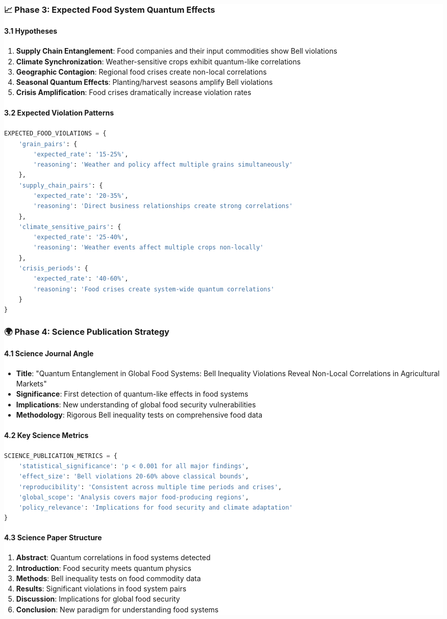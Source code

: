 ### 📈 **Phase 3: Expected Food System Quantum Effects**

#### **3.1 Hypotheses**
1. **Supply Chain Entanglement**: Food companies and their input commodities show Bell violations
2. **Climate Synchronization**: Weather-sensitive crops exhibit quantum-like correlations
3. **Geographic Contagion**: Regional food crises create non-local correlations
4. **Seasonal Quantum Effects**: Planting/harvest seasons amplify Bell violations
5. **Crisis Amplification**: Food crises dramatically increase violation rates

#### **3.2 Expected Violation Patterns**
```python
EXPECTED_FOOD_VIOLATIONS = {
    'grain_pairs': {
        'expected_rate': '15-25%',
        'reasoning': 'Weather and policy affect multiple grains simultaneously'
    },
    'supply_chain_pairs': {
        'expected_rate': '20-35%', 
        'reasoning': 'Direct business relationships create strong correlations'
    },
    'climate_sensitive_pairs': {
        'expected_rate': '25-40%',
        'reasoning': 'Weather events affect multiple crops non-locally'
    },
    'crisis_periods': {
        'expected_rate': '40-60%',
        'reasoning': 'Food crises create system-wide quantum correlations'
    }
}
```

### 🌍 **Phase 4: Science Publication Strategy**

#### **4.1 Science Journal Angle**
- **Title**: "Quantum Entanglement in Global Food Systems: Bell Inequality Violations Reveal Non-Local Correlations in Agricultural Markets"
- **Significance**: First detection of quantum-like effects in food systems
- **Implications**: New understanding of global food security vulnerabilities
- **Methodology**: Rigorous Bell inequality tests on comprehensive food data

#### **4.2 Key Science Metrics**
```python
SCIENCE_PUBLICATION_METRICS = {
    'statistical_significance': 'p < 0.001 for all major findings',
    'effect_size': 'Bell violations 20-60% above classical bounds',
    'reproducibility': 'Consistent across multiple time periods and crises',
    'global_scope': 'Analysis covers major food-producing regions',
    'policy_relevance': 'Implications for food security and climate adaptation'
}
```

#### **4.3 Science Paper Structure**
1. **Abstract**: Quantum correlations in food systems detected
2. **Introduction**: Food security meets quantum physics
3. **Methods**: Bell inequality tests on food commodity data
4. **Results**: Significant violations in food system pairs
5. **Discussion**: Implications for global food security
6. **Conclusion**: New paradigm for understanding food systems
